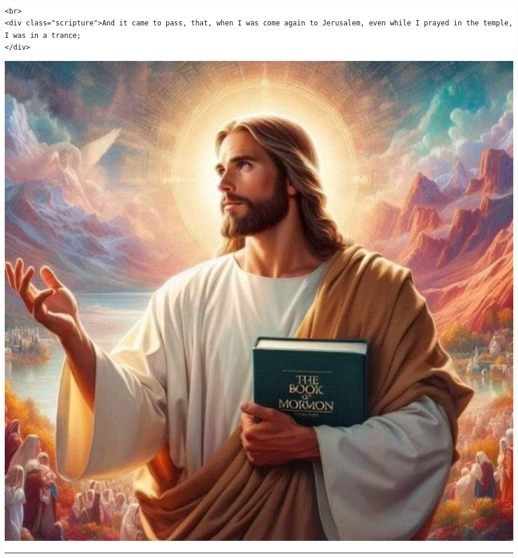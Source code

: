     <br>
    <div class="scripture">And it came to pass, that, when I was come again to Jerusalem, even while I prayed in the temple, I was in a trance; 
    </div>         
  </div>
  <div class="image-container">
    <img src='../../pictures/picture_95.jpg'>
  </div>
</div>

---

